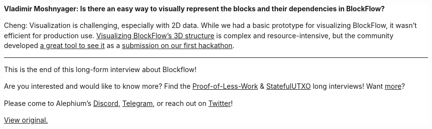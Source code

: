 **Vladimir Moshnyager: Is there an easy way to visually represent the blocks and their dependencies in BlockFlow?**

Cheng: Visualization is challenging, especially with 2D data. While we had a basic prototype for visualizing BlockFlow, it wasn’t efficient for production use. <a href="https://www.youtube.com/watch?v=lasTOXkMr1k" class="markup--anchor markup--p-anchor" data-href="https://www.youtube.com/watch?v=lasTOXkMr1k" rel="noopener" target="_blank">Visualizing BlockFlow’s 3D structure</a> is complex and resource-intensive, but the community developed <a href="https://visualizer.alph.land/" class="markup--anchor markup--p-anchor" data-href="https://visualizer.alph.land/" rel="noopener" target="_blank">a great tool to see it</a> as a <a href="https://medium.com/@alephium/hackathon-1-pioneers-submissions-76b869089ace" class="markup--anchor markup--p-anchor" data-href="https://medium.com/@alephium/hackathon-1-pioneers-submissions-76b869089ace" target="_blank">submission on our first hackathon</a>.

---

This is the end of this long-form interview about Blockflow!

Are you interested and would like to know more? Find the <a href="https://medium.com/@alephium/tech-talk-1-the-ultimate-guide-to-proof-of-less-work-the-universe-and-everything-ba70644ab301" class="markup--anchor markup--p-anchor" data-href="https://medium.com/@alephium/tech-talk-1-the-ultimate-guide-to-proof-of-less-work-the-universe-and-everything-ba70644ab301" target="_blank">Proof-of-Less-Work</a> & <a href="https://medium.com/@alephium/tech-talk-2-mysteries-of-stateful-utxo-the-ultimate-guide-to-alephiums-accounting-model-and-de2cf2063615" class="markup--anchor markup--p-anchor" data-href="https://medium.com/@alephium/tech-talk-2-mysteries-of-stateful-utxo-the-ultimate-guide-to-alephiums-accounting-model-and-de2cf2063615" target="_blank">StatefulUTXO</a> long interviews! Want <a href="https://docs.alephium.org/Content/#tech-series" class="markup--anchor markup--p-anchor" data-href="https://docs.alephium.org/Content/#tech-series" rel="noopener" target="_blank">more</a>?

Please come to Alephium’s <a href="https://alephium.org/discord/" class="markup--anchor markup--p-anchor" data-href="https://alephium.org/discord/" rel="noopener" target="_blank">Discord</a>, <a href="https://t.me/alephiumgroup" class="markup--anchor markup--p-anchor" data-href="https://t.me/alephiumgroup" rel="noopener" target="_blank">Telegram</a>, or reach out on <a href="https://twitter.com/alephium" class="markup--anchor markup--p-anchor" data-href="https://twitter.com/alephium" rel="noopener" target="_blank">Twitter</a>!

[View original.](https://medium.com/p/698a2a86e45b)
